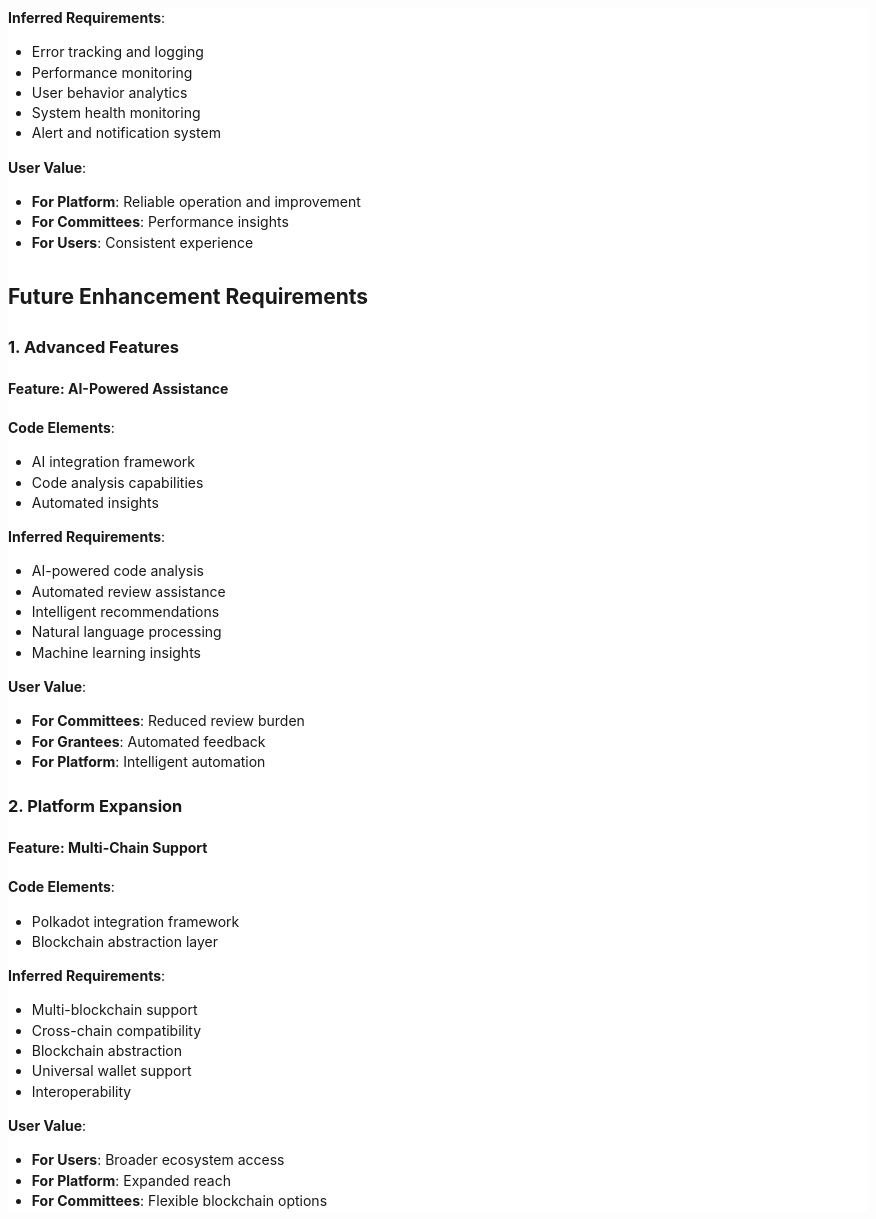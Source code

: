 **Inferred Requirements**:
- Error tracking and logging
- Performance monitoring
- User behavior analytics
- System health monitoring
- Alert and notification system

**User Value**:
- **For Platform**: Reliable operation and improvement
- **For Committees**: Performance insights
- **For Users**: Consistent experience

## Future Enhancement Requirements

### **1. Advanced Features**

#### **Feature**: AI-Powered Assistance
**Code Elements**:
- AI integration framework
- Code analysis capabilities
- Automated insights

**Inferred Requirements**:
- AI-powered code analysis
- Automated review assistance
- Intelligent recommendations
- Natural language processing
- Machine learning insights

**User Value**:
- **For Committees**: Reduced review burden
- **For Grantees**: Automated feedback
- **For Platform**: Intelligent automation

### **2. Platform Expansion**

#### **Feature**: Multi-Chain Support
**Code Elements**:
- Polkadot integration framework
- Blockchain abstraction layer

**Inferred Requirements**:
- Multi-blockchain support
- Cross-chain compatibility
- Blockchain abstraction
- Universal wallet support
- Interoperability

**User Value**:
- **For Users**: Broader ecosystem access
- **For Platform**: Expanded reach
- **For Committees**: Flexible blockchain options
